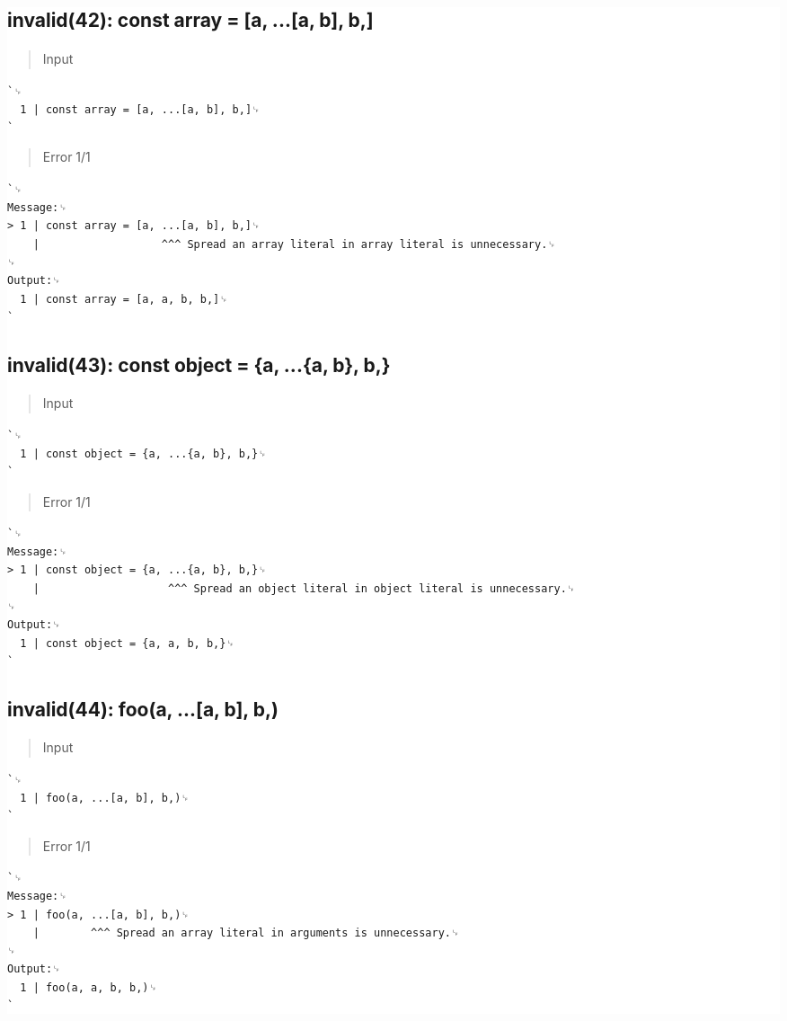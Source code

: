 ## invalid(42): const array = [a, ...[a, b], b,]

> Input

    `␊
      1 | const array = [a, ...[a, b], b,]␊
    `

> Error 1/1

    `␊
    Message:␊
    > 1 | const array = [a, ...[a, b], b,]␊
        |                   ^^^ Spread an array literal in array literal is unnecessary.␊
    ␊
    Output:␊
      1 | const array = [a, a, b, b,]␊
    `

## invalid(43): const object = {a, ...{a, b}, b,}

> Input

    `␊
      1 | const object = {a, ...{a, b}, b,}␊
    `

> Error 1/1

    `␊
    Message:␊
    > 1 | const object = {a, ...{a, b}, b,}␊
        |                    ^^^ Spread an object literal in object literal is unnecessary.␊
    ␊
    Output:␊
      1 | const object = {a, a, b, b,}␊
    `

## invalid(44): foo(a, ...[a, b], b,)

> Input

    `␊
      1 | foo(a, ...[a, b], b,)␊
    `

> Error 1/1

    `␊
    Message:␊
    > 1 | foo(a, ...[a, b], b,)␊
        |        ^^^ Spread an array literal in arguments is unnecessary.␊
    ␊
    Output:␊
      1 | foo(a, a, b, b,)␊
    `
